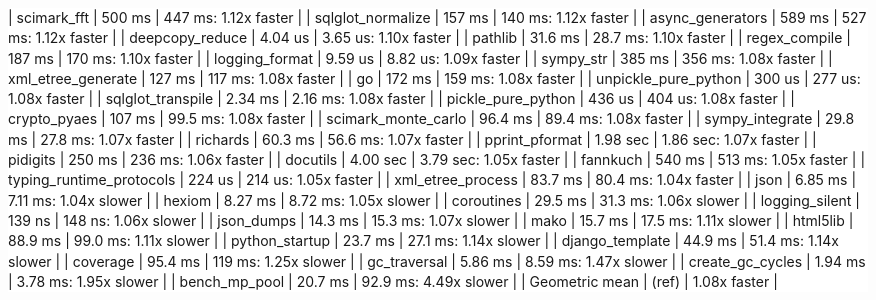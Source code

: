 | scimark_fft                | 500 ms                                                 | 447 ms: 1.12x faster                                                   |
| sqlglot_normalize          | 157 ms                                                 | 140 ms: 1.12x faster                                                   |
| async_generators           | 589 ms                                                 | 527 ms: 1.12x faster                                                   |
| deepcopy_reduce            | 4.04 us                                                | 3.65 us: 1.10x faster                                                  |
| pathlib                    | 31.6 ms                                                | 28.7 ms: 1.10x faster                                                  |
| regex_compile              | 187 ms                                                 | 170 ms: 1.10x faster                                                   |
| logging_format             | 9.59 us                                                | 8.82 us: 1.09x faster                                                  |
| sympy_str                  | 385 ms                                                 | 356 ms: 1.08x faster                                                   |
| xml_etree_generate         | 127 ms                                                 | 117 ms: 1.08x faster                                                   |
| go                         | 172 ms                                                 | 159 ms: 1.08x faster                                                   |
| unpickle_pure_python       | 300 us                                                 | 277 us: 1.08x faster                                                   |
| sqlglot_transpile          | 2.34 ms                                                | 2.16 ms: 1.08x faster                                                  |
| pickle_pure_python         | 436 us                                                 | 404 us: 1.08x faster                                                   |
| crypto_pyaes               | 107 ms                                                 | 99.5 ms: 1.08x faster                                                  |
| scimark_monte_carlo        | 96.4 ms                                                | 89.4 ms: 1.08x faster                                                  |
| sympy_integrate            | 29.8 ms                                                | 27.8 ms: 1.07x faster                                                  |
| richards                   | 60.3 ms                                                | 56.6 ms: 1.07x faster                                                  |
| pprint_pformat             | 1.98 sec                                               | 1.86 sec: 1.07x faster                                                 |
| pidigits                   | 250 ms                                                 | 236 ms: 1.06x faster                                                   |
| docutils                   | 4.00 sec                                               | 3.79 sec: 1.05x faster                                                 |
| fannkuch                   | 540 ms                                                 | 513 ms: 1.05x faster                                                   |
| typing_runtime_protocols   | 224 us                                                 | 214 us: 1.05x faster                                                   |
| xml_etree_process          | 83.7 ms                                                | 80.4 ms: 1.04x faster                                                  |
| json                       | 6.85 ms                                                | 7.11 ms: 1.04x slower                                                  |
| hexiom                     | 8.27 ms                                                | 8.72 ms: 1.05x slower                                                  |
| coroutines                 | 29.5 ms                                                | 31.3 ms: 1.06x slower                                                  |
| logging_silent             | 139 ns                                                 | 148 ns: 1.06x slower                                                   |
| json_dumps                 | 14.3 ms                                                | 15.3 ms: 1.07x slower                                                  |
| mako                       | 15.7 ms                                                | 17.5 ms: 1.11x slower                                                  |
| html5lib                   | 88.9 ms                                                | 99.0 ms: 1.11x slower                                                  |
| python_startup             | 23.7 ms                                                | 27.1 ms: 1.14x slower                                                  |
| django_template            | 44.9 ms                                                | 51.4 ms: 1.14x slower                                                  |
| coverage                   | 95.4 ms                                                | 119 ms: 1.25x slower                                                   |
| gc_traversal               | 5.86 ms                                                | 8.59 ms: 1.47x slower                                                  |
| create_gc_cycles           | 1.94 ms                                                | 3.78 ms: 1.95x slower                                                  |
| bench_mp_pool              | 20.7 ms                                                | 92.9 ms: 4.49x slower                                                  |
| Geometric mean             | (ref)                                                  | 1.08x faster                                                           |
